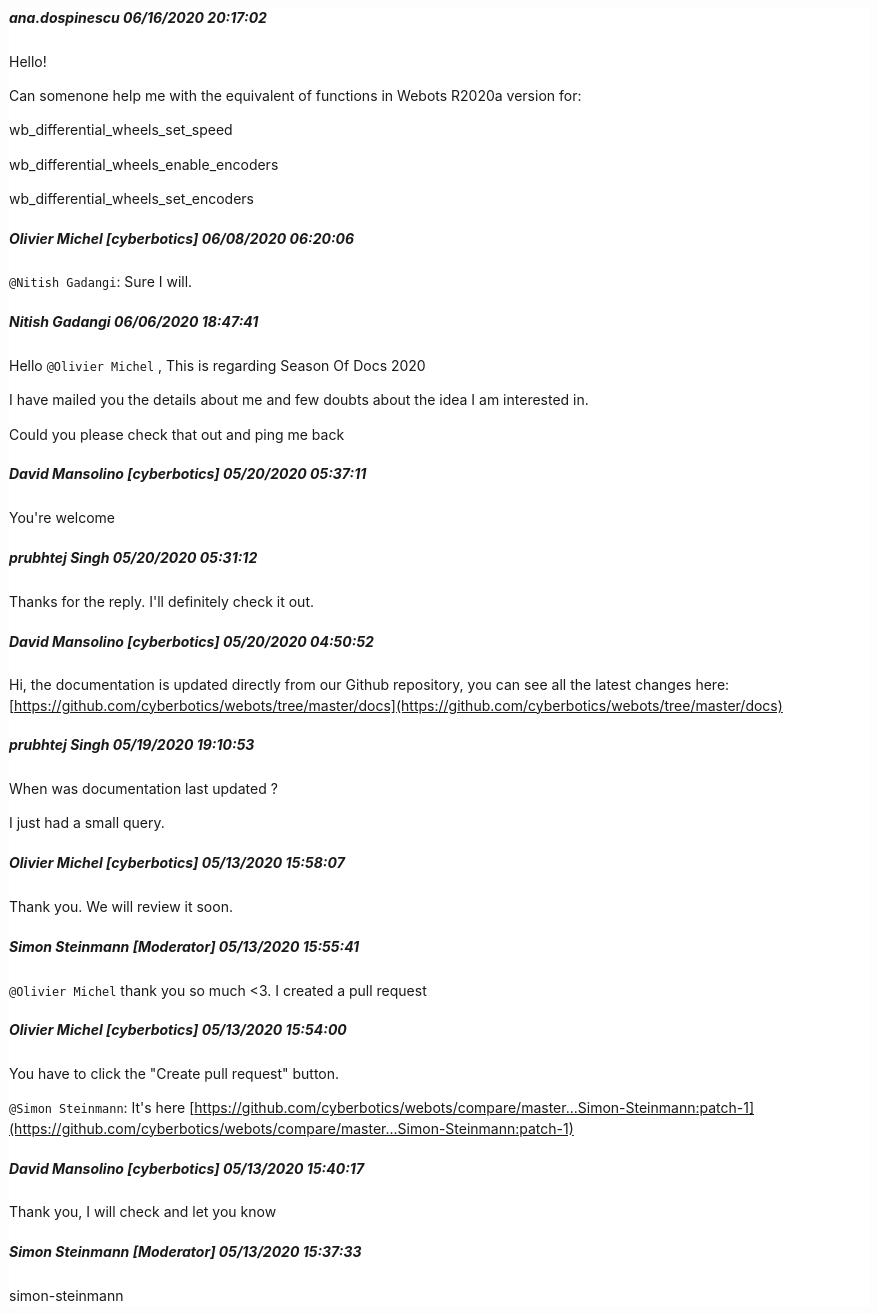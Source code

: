 ##### ana.dospinescu 06/16/2020 20:17:02
Hello!

Can somenone help me with the equivalent of functions in Webots R2020a version for:

wb\_differential\_wheels\_set\_speed

wb\_differential\_wheels\_enable\_encoders

wb\_differential\_wheels\_set\_encoders

##### Olivier Michel [cyberbotics] 06/08/2020 06:20:06
`@Nitish Gadangi`: Sure I will.

##### Nitish Gadangi 06/06/2020 18:47:41
Hello `@Olivier Michel` , This is regarding Season Of Docs 2020

I have mailed you the details about me and few doubts about the idea I am interested in.

Could you please check that out and ping me back

##### David Mansolino [cyberbotics] 05/20/2020 05:37:11
You're welcome

##### prubhtej Singh 05/20/2020 05:31:12
Thanks for the reply. I'll definitely check it out.

##### David Mansolino [cyberbotics] 05/20/2020 04:50:52
Hi, the documentation is updated directly from our Github repository, you can see all the latest changes here: [https://github.com/cyberbotics/webots/tree/master/docs](https://github.com/cyberbotics/webots/tree/master/docs)

##### prubhtej Singh 05/19/2020 19:10:53
When was documentation last updated ?


I just had a small query.

##### Olivier Michel [cyberbotics] 05/13/2020 15:58:07
Thank you. We will review it soon.

##### Simon Steinmann [Moderator] 05/13/2020 15:55:41
`@Olivier Michel`  thank you so much <3. I created a pull request

##### Olivier Michel [cyberbotics] 05/13/2020 15:54:00
You have to click the "Create pull request" button.


`@Simon Steinmann`: It's here [https://github.com/cyberbotics/webots/compare/master...Simon-Steinmann:patch-1](https://github.com/cyberbotics/webots/compare/master...Simon-Steinmann:patch-1)

##### David Mansolino [cyberbotics] 05/13/2020 15:40:17
Thank you, I will check and let you know

##### Simon Steinmann [Moderator] 05/13/2020 15:37:33
simon-steinmann
